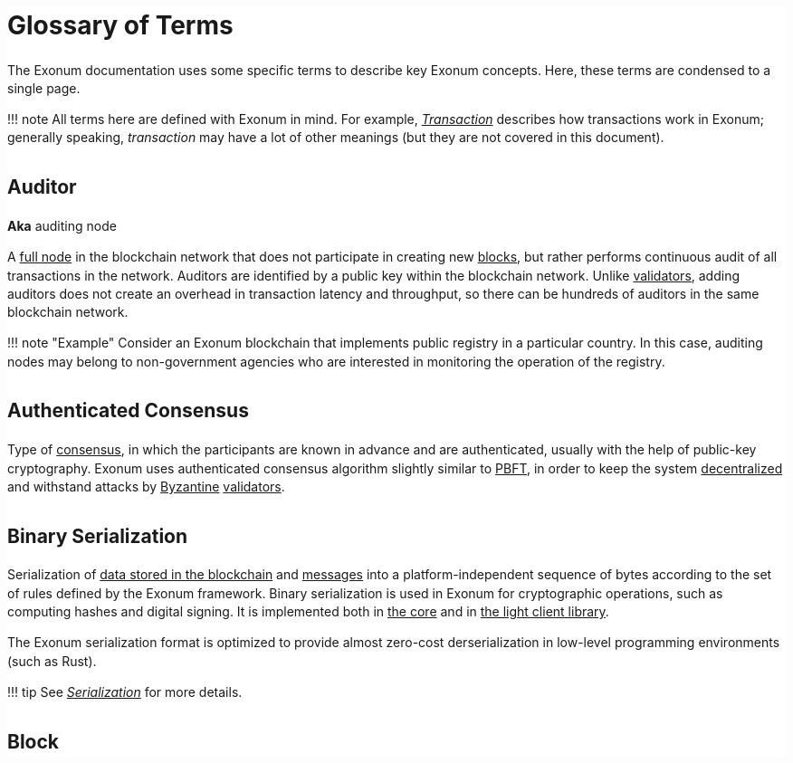 # Glossary of Terms

The Exonum documentation uses some specific terms to describe key Exonum concepts.
Here, these terms are condensed to a single page.

!!! note
    All terms here are defined with Exonum in mind. For
    example, [*Transaction*](#transaction) describes how transactions work
    in Exonum; generally speaking, *transaction* may have a lot of other meanings
    (but they are not covered in this document).

## Auditor

**Aka** auditing node

A [full node](#full-node) in the blockchain network that does not participate
in creating new [blocks](#block), but rather performs continuous audit of all transactions
in the network. Auditors are identified by a public key within the blockchain network.
Unlike [validators](#validator),
adding auditors does not create an overhead in transaction latency and throughput,
so there can be hundreds of auditors in the same blockchain network.

!!! note "Example"
    Consider an Exonum blockchain that implements public registry in a particular
    country. In this case, auditing nodes may belong to non-government agencies
    who are interested in monitoring the operation of the registry.

## Authenticated Consensus

Type of [consensus](#consensus), in which the participants are known in advance
and are authenticated, usually with the help of public-key cryptography.
Exonum uses authenticated consensus algorithm slightly similar to [PBFT][pbft],
in order to keep the system [decentralized](#decentralization)
and withstand attacks by [Byzantine](#byzantine-node) [validators](#validator).

## Binary Serialization

Serialization of [data stored in the blockchain](#stored-datatype) and
[messages](#message) into a platform-independent sequence of bytes
according to the set of rules defined by the Exonum framework.
Binary serialization is used in Exonum for cryptographic operations, such as computing
hashes and digital signing. It is implemented both in [the core](#core)
and in [the light client library](#light-client).

The Exonum serialization format is optimized to provide almost zero-cost
derserialization in low-level programming environments (such as Rust).

!!! tip
    See [*Serialization*](../advanced/serialization.md) for more details.

## Block


[wiki:linked-ts]: https://en.wikipedia.org/wiki/Linked_timestamping
[wiki:pkc]: https://en.wikipedia.org/wiki/Public-key_cryptography
[wiki:non-rep]: https://en.wikipedia.org/wiki/Non-repudiation
[wiki:acid]: https://en.wikipedia.org/wiki/ACID
[leveldb]: http://leveldb.org/
[exonum-core]: https://github.com/exonum/exonum-core/
[wiki:mt]: https://en.wikipedia.org/wiki/Merkle_tree
[wiki:p-tree]: https://en.wikipedia.org/wiki/Radix_tree
[wiki:commitment]: https://en.wikipedia.org/wiki/Commitment_scheme
[pbft]: http://pmg.csail.mit.edu/papers/osdi99.pdf
[mysql-stored]: https://dev.mysql.com/doc/refman/5.6/en/stored-routines.html
[sodiumoxide]: https://dnaq.github.io/sodiumoxide/sodiumoxide/index.html
[libsodium]: https://download.libsodium.org/doc/
[tweetnacl]: https://github.com/dchest/tweetnacl-js
[ed25519]: https://ed25519.cr.yp.to/